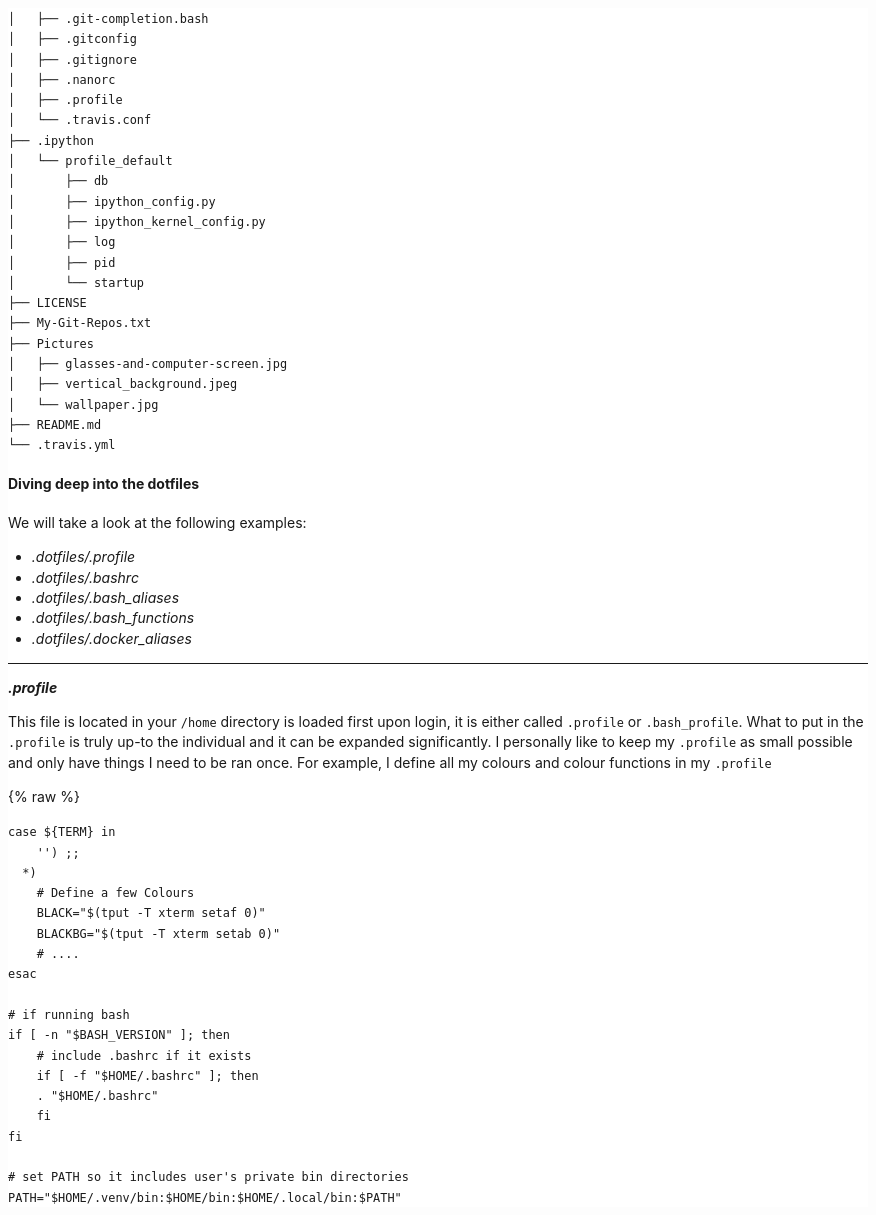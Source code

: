 ```shell
│   ├── .git-completion.bash
│   ├── .gitconfig
│   ├── .gitignore
│   ├── .nanorc
│   ├── .profile
│   └── .travis.conf
├── .ipython
│   └── profile_default
│       ├── db
│       ├── ipython_config.py
│       ├── ipython_kernel_config.py
│       ├── log
│       ├── pid
│       └── startup
├── LICENSE
├── My-Git-Repos.txt
├── Pictures
│   ├── glasses-and-computer-screen.jpg
│   ├── vertical_background.jpeg
│   └── wallpaper.jpg
├── README.md
└── .travis.yml
```



#### Diving deep into the dotfiles

We will take a look at the following examples:
* *.dotfiles/.profile*
* *.dotfiles/.bashrc*
* *.dotfiles/.bash_aliases*
* *.dotfiles/.bash_functions*
* *.dotfiles/.docker_aliases*

------------------------------

***.profile***

This file is located in your `/home` directory is loaded first upon login, it is either called `.profile` or `.bash_profile`.
What to put in the `.profile` is truly up-to the individual and it can be expanded significantly. I personally like to keep my `.profile` as small possible and only have things I need to be ran once.
For example, I define all my colours and colour functions in my `.profile`

{% raw %}
```shell
case ${TERM} in
    '') ;;
  *)
    # Define a few Colours
    BLACK="$(tput -T xterm setaf 0)"
    BLACKBG="$(tput -T xterm setab 0)"
    # ....
esac

# if running bash
if [ -n "$BASH_VERSION" ]; then
    # include .bashrc if it exists
    if [ -f "$HOME/.bashrc" ]; then
    . "$HOME/.bashrc"
    fi
fi

# set PATH so it includes user's private bin directories
PATH="$HOME/.venv/bin:$HOME/bin:$HOME/.local/bin:$PATH"
```